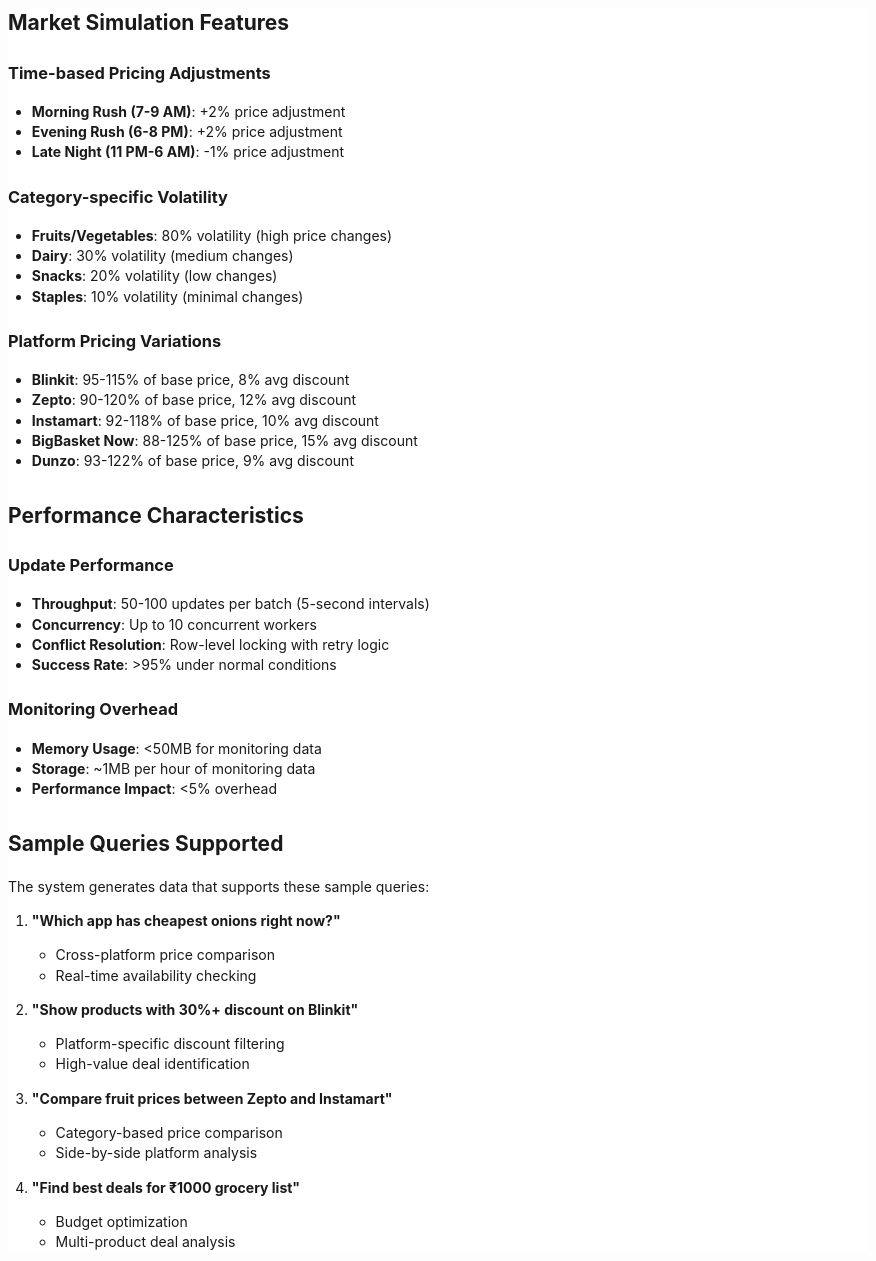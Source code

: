 ## Market Simulation Features

### Time-based Pricing Adjustments
- **Morning Rush (7-9 AM)**: +2% price adjustment
- **Evening Rush (6-8 PM)**: +2% price adjustment  
- **Late Night (11 PM-6 AM)**: -1% price adjustment

### Category-specific Volatility
- **Fruits/Vegetables**: 80% volatility (high price changes)
- **Dairy**: 30% volatility (medium changes)
- **Snacks**: 20% volatility (low changes)
- **Staples**: 10% volatility (minimal changes)

### Platform Pricing Variations
- **Blinkit**: 95-115% of base price, 8% avg discount
- **Zepto**: 90-120% of base price, 12% avg discount
- **Instamart**: 92-118% of base price, 10% avg discount
- **BigBasket Now**: 88-125% of base price, 15% avg discount
- **Dunzo**: 93-122% of base price, 9% avg discount

## Performance Characteristics

### Update Performance
- **Throughput**: 50-100 updates per batch (5-second intervals)
- **Concurrency**: Up to 10 concurrent workers
- **Conflict Resolution**: Row-level locking with retry logic
- **Success Rate**: >95% under normal conditions

### Monitoring Overhead
- **Memory Usage**: <50MB for monitoring data
- **Storage**: ~1MB per hour of monitoring data
- **Performance Impact**: <5% overhead

## Sample Queries Supported

The system generates data that supports these sample queries:

1. **"Which app has cheapest onions right now?"**
   - Cross-platform price comparison
   - Real-time availability checking

2. **"Show products with 30%+ discount on Blinkit"**
   - Platform-specific discount filtering
   - High-value deal identification

3. **"Compare fruit prices between Zepto and Instamart"**
   - Category-based price comparison
   - Side-by-side platform analysis

4. **"Find best deals for ₹1000 grocery list"**
   - Budget optimization
   - Multi-product deal analysis
